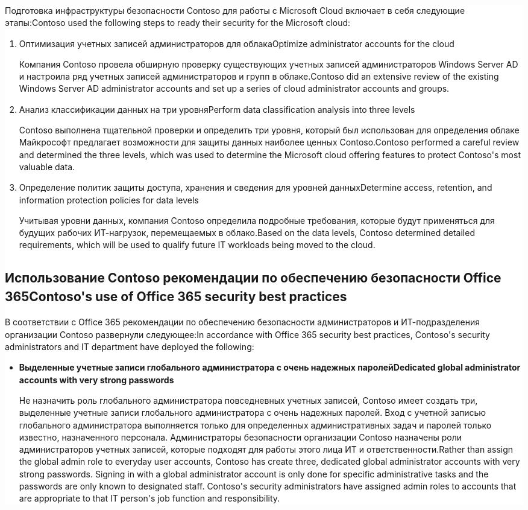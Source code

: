 <span data-ttu-id="e8f3e-178">Подготовка инфраструктуры безопасности Contoso для работы с Microsoft Cloud включает в себя следующие этапы:</span><span class="sxs-lookup"><span data-stu-id="e8f3e-178">Contoso used the following steps to ready their security for the Microsoft cloud:</span></span>
  
1. <span data-ttu-id="e8f3e-179">Оптимизация учетных записей администраторов для облака</span><span class="sxs-lookup"><span data-stu-id="e8f3e-179">Optimize administrator accounts for the cloud</span></span>
    
    <span data-ttu-id="e8f3e-180">Компания Contoso провела обширную проверку существующих учетных записей администраторов Windows Server AD и настроила ряд учетных записей администраторов и групп в облаке.</span><span class="sxs-lookup"><span data-stu-id="e8f3e-180">Contoso did an extensive review of the existing Windows Server AD administrator accounts and set up a series of cloud administrator accounts and groups.</span></span>
    
2. <span data-ttu-id="e8f3e-181">Анализ классификации данных на три уровня</span><span class="sxs-lookup"><span data-stu-id="e8f3e-181">Perform data classification analysis into three levels</span></span>
    
    <span data-ttu-id="e8f3e-182">Contoso выполнена тщательной проверки и определить три уровня, который был использован для определения облаке Майкрософт предлагает возможности для защиты данных наиболее ценных Contoso.</span><span class="sxs-lookup"><span data-stu-id="e8f3e-182">Contoso performed a careful review and determined the three levels, which was used to determine the Microsoft cloud offering features to protect Contoso's most valuable data.</span></span>
    
3. <span data-ttu-id="e8f3e-183">Определение политик защиты доступа, хранения и сведения для уровней данных</span><span class="sxs-lookup"><span data-stu-id="e8f3e-183">Determine access, retention, and information protection policies for data levels</span></span>
    
    <span data-ttu-id="e8f3e-184">Учитывая уровни данных, компания Contoso определила подробные требования, которые будут применяться для будущих рабочих ИТ-нагрузок, перемещаемых в облако.</span><span class="sxs-lookup"><span data-stu-id="e8f3e-184">Based on the data levels, Contoso determined detailed requirements, which will be used to qualify future IT workloads being moved to the cloud.</span></span>
    
## <a name="contosos-use-of-office-365-security-best-practices"></a><span data-ttu-id="e8f3e-185">Использование Contoso рекомендации по обеспечению безопасности Office 365</span><span class="sxs-lookup"><span data-stu-id="e8f3e-185">Contoso's use of Office 365 security best practices</span></span>

<span data-ttu-id="e8f3e-186">В соответствии с Office 365 рекомендации по обеспечению безопасности администраторов и ИТ-подразделения организации Contoso развернули следующее:</span><span class="sxs-lookup"><span data-stu-id="e8f3e-186">In accordance with Office 365 security best practices, Contoso's security administrators and IT department have deployed the following:</span></span>
  
- <span data-ttu-id="e8f3e-187">**Выделенные учетные записи глобального администратора с очень надежных паролей**</span><span class="sxs-lookup"><span data-stu-id="e8f3e-187">**Dedicated global administrator accounts with very strong passwords**</span></span>
    
    <span data-ttu-id="e8f3e-p105">Не назначить роль глобального администратора повседневных учетных записей, Contoso имеет создать три, выделенные учетные записи глобального администратора с очень надежных паролей. Вход с учетной записью глобального администратора выполняется только для определенных административных задач и паролей только известно, назначенного персонала. Администраторы безопасности организации Contoso назначены роли администраторов учетных записей, которые подходят для работы этого лица ИТ и ответственности.</span><span class="sxs-lookup"><span data-stu-id="e8f3e-p105">Rather than assign the global admin role to everyday user accounts, Contoso has create three, dedicated global administrator accounts with very strong passwords. Signing in with a global administrator account is only done for specific administrative tasks and the passwords are only known to designated staff. Contoso's security administrators have assigned admin roles to accounts that are appropriate to that IT person's job function and responsibility.</span></span>
    